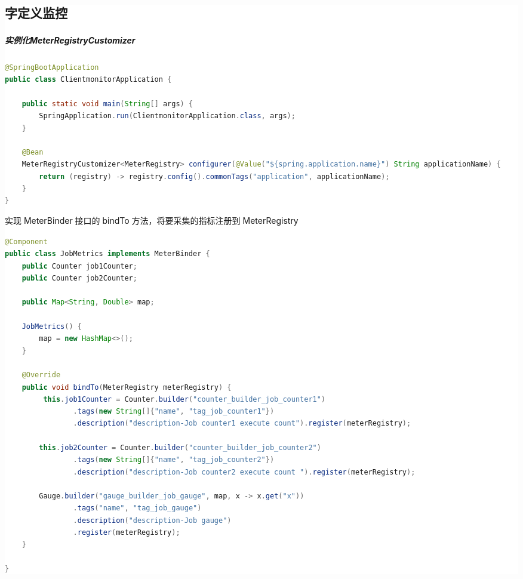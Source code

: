 





## 字定义监控

##### 实例化MeterRegistryCustomizer

```java
@SpringBootApplication
public class ClientmonitorApplication {

	public static void main(String[] args) {
		SpringApplication.run(ClientmonitorApplication.class, args);
	}

	@Bean
	MeterRegistryCustomizer<MeterRegistry> configurer(@Value("${spring.application.name}") String applicationName) {
		return (registry) -> registry.config().commonTags("application", applicationName);
	}
}
```



实现 MeterBinder 接口的 bindTo 方法，将要采集的指标注册到 MeterRegistry

```java
@Component
public class JobMetrics implements MeterBinder {
    public Counter job1Counter;
    public Counter job2Counter;

    public Map<String, Double> map;

    JobMetrics() {
        map = new HashMap<>();
    }

    @Override
    public void bindTo(MeterRegistry meterRegistry) {
         this.job1Counter = Counter.builder("counter_builder_job_counter1")
                .tags(new String[]{"name", "tag_job_counter1"})
                .description("description-Job counter1 execute count").register(meterRegistry);

        this.job2Counter = Counter.builder("counter_builder_job_counter2")
                .tags(new String[]{"name", "tag_job_counter2"})
                .description("description-Job counter2 execute count ").register(meterRegistry);

        Gauge.builder("gauge_builder_job_gauge", map, x -> x.get("x"))
                .tags("name", "tag_job_gauge")
                .description("description-Job gauge")
                .register(meterRegistry);
    }

}
```
